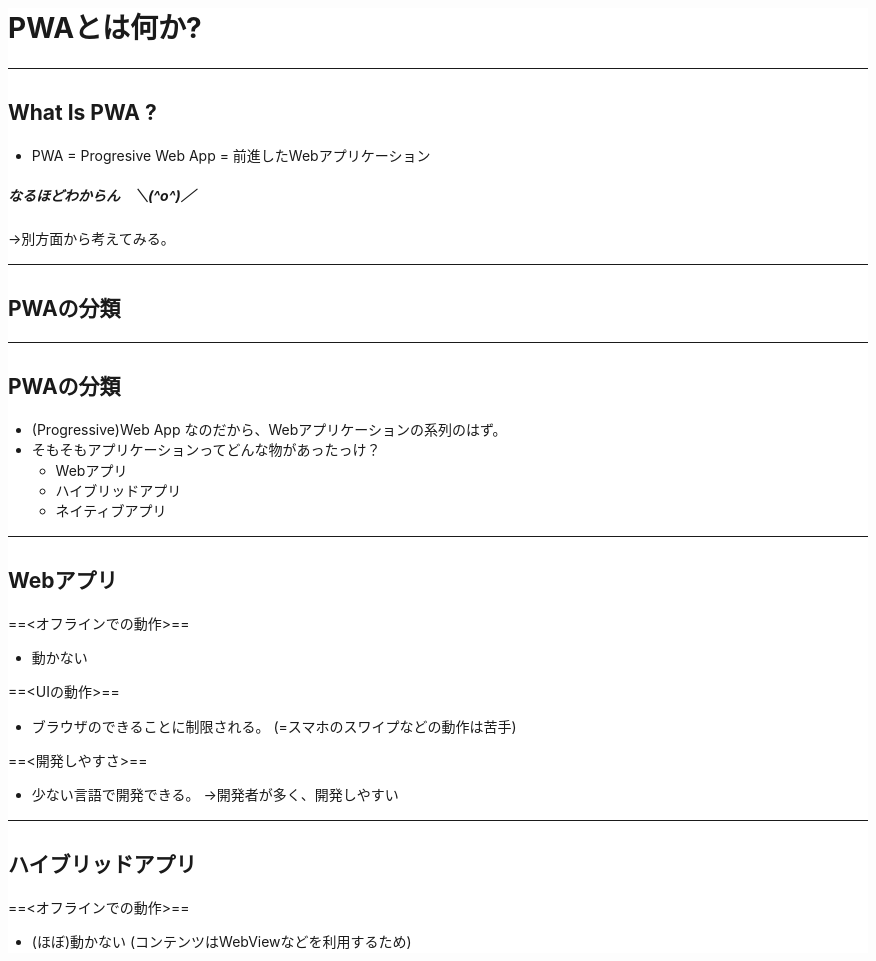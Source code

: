 



# PWAとは何か?

---


## What Is PWA ?

* PWA
= Progresive Web App 
= 前進したWebアプリケーション

##### なるほどわからん　＼(^o^)／
→別方面から考えてみる。

---


## PWAの分類

---

## PWAの分類
- (Progressive)Web App なのだから、Webアプリケーションの系列のはず。
- そもそもアプリケーションってどんな物があったっけ？
	- Webアプリ
	- ハイブリッドアプリ
	- ネイティブアプリ

---
## Webアプリ
==<オフラインでの動作>==
- 動かない

==<UIの動作>==
- ブラウザのできることに制限される。
 (=スマホのスワイプなどの動作は苦手)
 
==<開発しやすさ>==
- 少ない言語で開発できる。
→開発者が多く、開発しやすい

---
## ハイブリッドアプリ
==<オフラインでの動作>==
- (ほぼ)動かない
(コンテンツはWebViewなどを利用するため)
